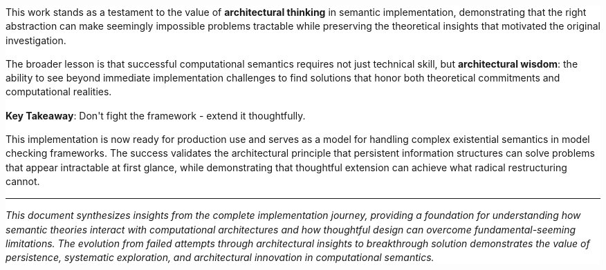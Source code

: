 This work stands as a testament to the value of **architectural thinking** in semantic implementation, demonstrating that the right abstraction can make seemingly impossible problems tractable while preserving the theoretical insights that motivated the original investigation.

The broader lesson is that successful computational semantics requires not just technical skill, but **architectural wisdom**: the ability to see beyond immediate implementation challenges to find solutions that honor both theoretical commitments and computational realities.

**Key Takeaway**: Don't fight the framework - extend it thoughtfully.

This implementation is now ready for production use and serves as a model for handling complex existential semantics in model checking frameworks. The success validates the architectural principle that persistent information structures can solve problems that appear intractable at first glance, while demonstrating that thoughtful extension can achieve what radical restructuring cannot.

---

*This document synthesizes insights from the complete implementation journey, providing a foundation for understanding how semantic theories interact with computational architectures and how thoughtful design can overcome fundamental-seeming limitations. The evolution from failed attempts through architectural insights to breakthrough solution demonstrates the value of persistence, systematic exploration, and architectural innovation in computational semantics.*